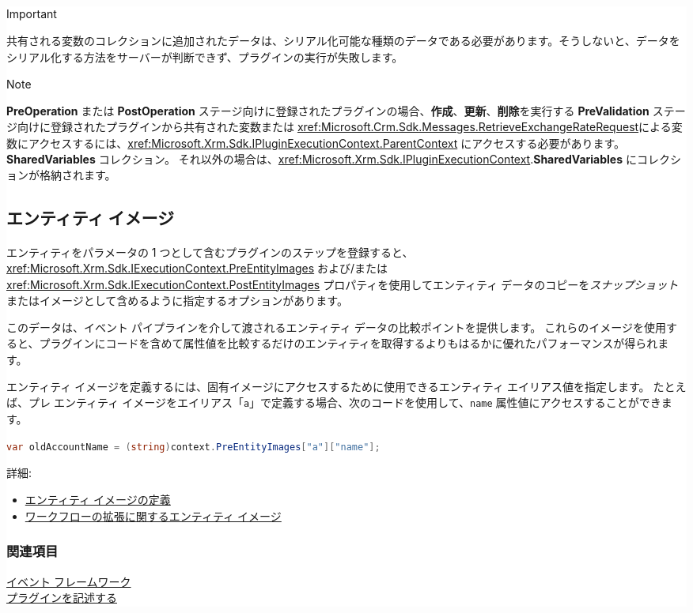 > [!IMPORTANT]
> 共有される変数のコレクションに追加されたデータは、シリアル化可能な種類のデータである必要があります。そうしないと、データをシリアル化する方法をサーバーが判断できず、プラグインの実行が失敗します。  

> [!NOTE]
> **PreOperation** または **PostOperation** ステージ向けに登録されたプラグインの場合、**作成**、**更新**、**削除**を実行する **PreValidation** ステージ向けに登録されたプラグインから共有された変数または <xref:Microsoft.Crm.Sdk.Messages.RetrieveExchangeRateRequest>による変数にアクセスするには、<xref:Microsoft.Xrm.Sdk.IPluginExecutionContext.ParentContext> にアクセスする必要があります。**SharedVariables** コレクション。 それ以外の場合は、<xref:Microsoft.Xrm.Sdk.IPluginExecutionContext>.**SharedVariables** にコレクションが格納されます。

## <a name="entity-images"></a>エンティティ イメージ

エンティティをパラメータの 1 つとして含むプラグインのステップを登録すると、<xref:Microsoft.Xrm.Sdk.IExecutionContext.PreEntityImages> および/または <xref:Microsoft.Xrm.Sdk.IExecutionContext.PostEntityImages> プロパティを使用してエンティティ データのコピーを*スナップショット*またはイメージとして含めるように指定するオプションがあります。

このデータは、イベント パイプラインを介して渡されるエンティティ データの比較ポイントを提供します。 これらのイメージを使用すると、プラグインにコードを含めて属性値を比較するだけのエンティティを取得するよりもはるかに優れたパフォーマンスが得られます。

エンティティ イメージを定義するには、固有イメージにアクセスするために使用できるエンティティ エイリアス値を指定します。 たとえば、プレ エンティティ イメージをエイリアス「`a`」で定義する場合、次のコードを使用して、`name` 属性値にアクセスすることができます。

```csharp
var oldAccountName = (string)context.PreEntityImages["a"]["name"];
```

詳細:

- [エンティティ イメージの定義](register-plug-in.md#define-entity-images)
- [ワークフローの拡張に関するエンティティ イメージ](workflow/workflow-extensions.md#entity-images-for-workflow-extensions)



### <a name="see-also"></a>関連項目

[イベント フレームワーク](event-framework.md)  
[プラグインを記述する](write-plug-in.md)
